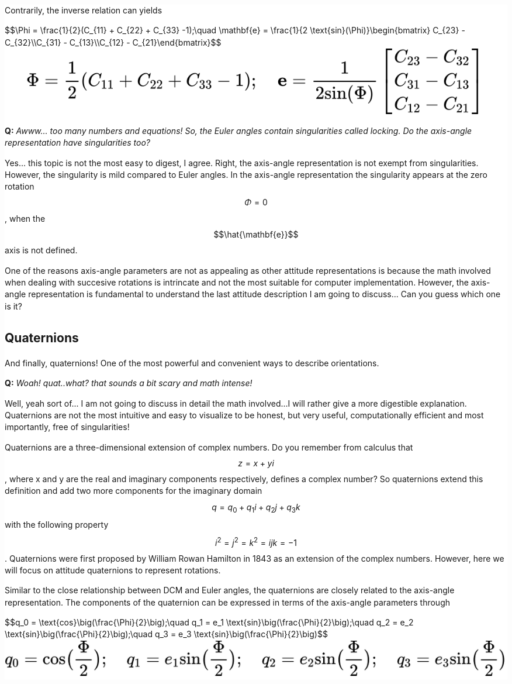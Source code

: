 Contrarily, the inverse relation can yields

<div class="wide">
$$\Phi = \frac{1}{2}(C_{11} + C_{22} + C_{33} -1);\quad \mathbf{e} = \frac{1}{2 \text{sin}(\Phi)}\begin{bmatrix} C_{23} - C_{32}\\C_{31} - C_{13}\\C_{12} - C_{21}\end{bmatrix}$$
</div>
<div class="tight">
<img class = "equation-wrapper" src="/assets/images/images_blog/Attitude_representations/equations/eqn_25.svg">
</div>

**Q:** *Awww... too many numbers and equations! So, the Euler angles contain singularities called locking. Do the axis-angle representation have singularities too?*

Yes... this topic is not the most easy to digest, I agree. Right, the axis-angle representation is not exempt from singularities. However, the singularity is mild compared to Euler angles. In the axis-angle representation the singularity appears at the zero rotation $$\Phi = 0$$, when the $$\hat{\mathbf{e}}$$ axis is not defined.

One of the reasons axis-angle parameters are not as appealing as other attitude representations is because the math involved when dealing with succesive rotations is intrincate and not the most suitable for computer implementation. However, the axis-angle representation is fundamental to understand the last attitude description I am going to discuss... Can you guess which one is it?

## Quaternions

And finally, quaternions! One of the most powerful and convenient ways to describe orientations.

**Q:** *Woah! quat..what? that sounds a bit scary and math intense!*

Well, yeah sort of... I am not going to discuss in detail the math involved...I will rather give a more digestible explanation. Quaternions are not the most intuitive and easy to visualize to be honest, but very useful, computationally efficient and most importantly, free of singularities!

Quaternions are a three-dimensional extension of complex numbers. Do you remember from calculus that $$z = x + yi$$, where x and y are the real and imaginary components respectively, defines a complex number? So quaternions extend this definition and add two more components for the imaginary domain $$q = q_0 + q_1i + q_2j + q_3k$$ with the following property $$i^2 = j^2 = k^2 = ijk = -1$$. Quaternions were first proposed by William Rowan Hamilton in 1843 as an extension of the complex numbers. However, here we will focus on attitude quaternions to represent rotations.

Similar to the close relationship between DCM and Euler angles, the quaternions are closely related to the axis-angle representation. The components of the quaternion can be expressed in terms of the axis-angle parameters through

<div class="wide">
$$q_0 = \text{cos}\big(\frac{\Phi}{2}\big);\quad q_1 = e_1 \text{sin}\big(\frac{\Phi}{2}\big);\quad q_2 = e_2 \text{sin}\big(\frac{\Phi}{2}\big);\quad q_3 = e_3 \text{sin}\big(\frac{\Phi}{2}\big)$$
</div>
<div class="tight">
<img class = "equation-wrapper" src="/assets/images/images_blog/Attitude_representations/equations/eqn_26.svg">
</div>
